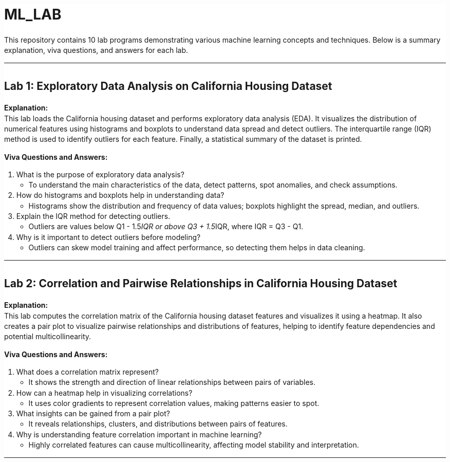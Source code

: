 # ML_LAB

This repository contains 10 lab programs demonstrating various machine learning concepts and techniques. Below is a summary explanation, viva questions, and answers for each lab.

---

## Lab 1: Exploratory Data Analysis on California Housing Dataset

**Explanation:**  
This lab loads the California housing dataset and performs exploratory data analysis (EDA). It visualizes the distribution of numerical features using histograms and boxplots to understand data spread and detect outliers. The interquartile range (IQR) method is used to identify outliers for each feature. Finally, a statistical summary of the dataset is printed.

**Viva Questions and Answers:**  
1. What is the purpose of exploratory data analysis?  
   - To understand the main characteristics of the data, detect patterns, spot anomalies, and check assumptions.  
2. How do histograms and boxplots help in understanding data?  
   - Histograms show the distribution and frequency of data values; boxplots highlight the spread, median, and outliers.  
3. Explain the IQR method for detecting outliers.  
   - Outliers are values below Q1 - 1.5*IQR or above Q3 + 1.5*IQR, where IQR = Q3 - Q1.  
4. Why is it important to detect outliers before modeling?  
   - Outliers can skew model training and affect performance, so detecting them helps in data cleaning.

---

## Lab 2: Correlation and Pairwise Relationships in California Housing Dataset

**Explanation:**  
This lab computes the correlation matrix of the California housing dataset features and visualizes it using a heatmap. It also creates a pair plot to visualize pairwise relationships and distributions of features, helping to identify feature dependencies and potential multicollinearity.

**Viva Questions and Answers:**  
1. What does a correlation matrix represent?  
   - It shows the strength and direction of linear relationships between pairs of variables.  
2. How can a heatmap help in visualizing correlations?  
   - It uses color gradients to represent correlation values, making patterns easier to spot.  
3. What insights can be gained from a pair plot?  
   - It reveals relationships, clusters, and distributions between pairs of features.  
4. Why is understanding feature correlation important in machine learning?  
   - Highly correlated features can cause multicollinearity, affecting model stability and interpretation.

---
